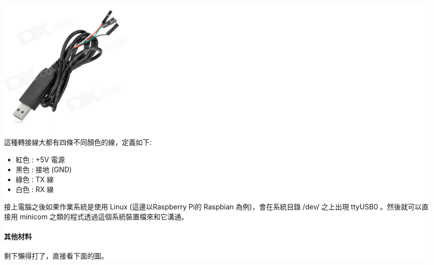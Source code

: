 <img src="./pics/USB_TTL.jpg" width='250'>  

這種轉接線大都有四條不同顏色的線，定義如下:  

- 紅色 : +5V 電源  
- 黑色 : 接地 (GND)
- 綠色 : TX 線
- 白色 : RX 線

接上電腦之後如果作業系統是使用 Linux (這邊以Raspberry Pi的 Raspbian 為例)，會在系統目錄 /dev/ 之上出現 ttyUSB0 。然後就可以直接用 minicom 之類的程式透過這個系統裝置檔來和它溝通。

#### 其他材料

剩下懶得打了，直接看下面的圖。
